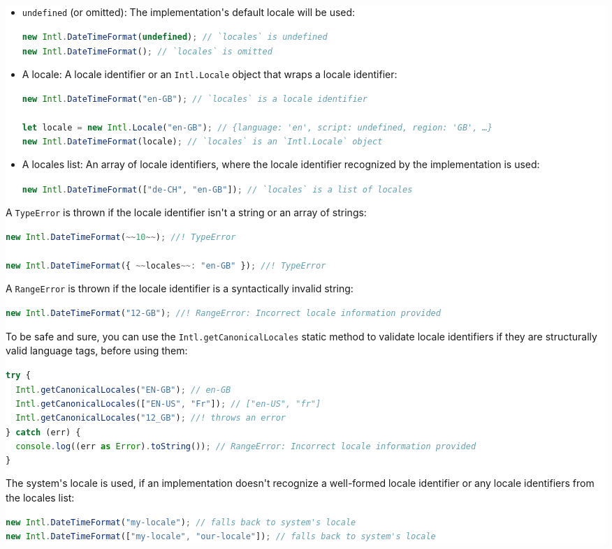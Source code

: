 - `undefined` (or omitted): The implementation's default locale will be used:

  ```js
  new Intl.DateTimeFormat(undefined); // `locales` is undefined
  new Intl.DateTimeFormat(); // `locales` is omitted
  ```

- A locale: A locale identifier or an `Intl.Locale` object that wraps a locale
  identifier:

  ```js
  new Intl.DateTimeFormat("en-GB"); // `locales` is a locale identifier

  let locale = new Intl.Locale("en-GB"); // {language: 'en', script: undefined, region: 'GB', …}
  new Intl.DateTimeFormat(locale); // `locales` is an `Intl.Locale` object
  ```

- A locales list: An array of locale identifiers, where the locale identifier
  recognized by the implementation is used:

  ```js
  new Intl.DateTimeFormat(["de-CH", "en-GB"]); // `locales` is a list of locales
  ```

A `TypeError` is thrown if the locale identifier isn't a string or an array of
strings:

```js error
new Intl.DateTimeFormat(~~10~~); //! TypeError

new Intl.DateTimeFormat({ ~~locales~~: "en-GB" }); //! TypeError
```

A `RangeError` is thrown if the locale identifier is a syntactically invalid
string:

```js error
new Intl.DateTimeFormat("12-GB"); //! RangeError: Incorrect locale information provided
```

To be safe and sure, you can use the `Intl.getCanonicalLocales` static method to
validate locale identifiers if they are structurally valid language tags, before
using them:

```js error
try {
  Intl.getCanonicalLocales("EN-GB"); // en-GB
  Intl.getCanonicalLocales(["EN-US", "Fr"]); // ["en-US", "fr"]
  Intl.getCanonicalLocales("12_GB"); //! throws an error
} catch (err) {
  console.log((err as Error).toString()); // RangeError: Incorrect locale information provided
}
```

The system's locale is used, if an implementation doesn't recognize a
well-formed locale identifier or any locale identifiers from the locales list:

```js
new Intl.DateTimeFormat("my-locale"); // falls back to system's locale
new Intl.DateTimeFormat(["my-locale", "our-locale"]); // falls back to system's locale
```
